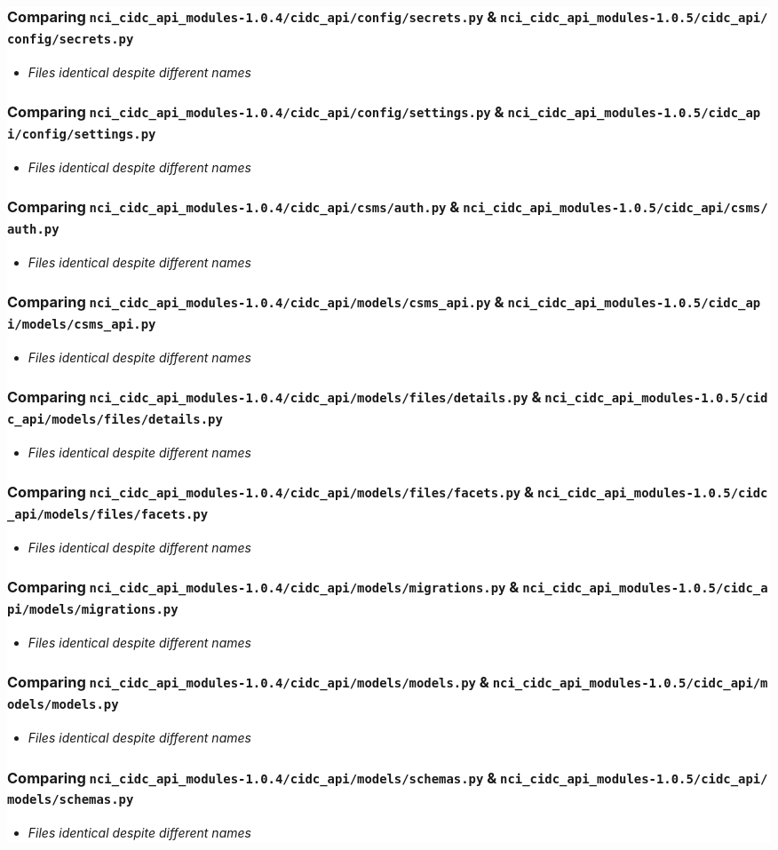 ### Comparing `nci_cidc_api_modules-1.0.4/cidc_api/config/secrets.py` & `nci_cidc_api_modules-1.0.5/cidc_api/config/secrets.py`

 * *Files identical despite different names*

### Comparing `nci_cidc_api_modules-1.0.4/cidc_api/config/settings.py` & `nci_cidc_api_modules-1.0.5/cidc_api/config/settings.py`

 * *Files identical despite different names*

### Comparing `nci_cidc_api_modules-1.0.4/cidc_api/csms/auth.py` & `nci_cidc_api_modules-1.0.5/cidc_api/csms/auth.py`

 * *Files identical despite different names*

### Comparing `nci_cidc_api_modules-1.0.4/cidc_api/models/csms_api.py` & `nci_cidc_api_modules-1.0.5/cidc_api/models/csms_api.py`

 * *Files identical despite different names*

### Comparing `nci_cidc_api_modules-1.0.4/cidc_api/models/files/details.py` & `nci_cidc_api_modules-1.0.5/cidc_api/models/files/details.py`

 * *Files identical despite different names*

### Comparing `nci_cidc_api_modules-1.0.4/cidc_api/models/files/facets.py` & `nci_cidc_api_modules-1.0.5/cidc_api/models/files/facets.py`

 * *Files identical despite different names*

### Comparing `nci_cidc_api_modules-1.0.4/cidc_api/models/migrations.py` & `nci_cidc_api_modules-1.0.5/cidc_api/models/migrations.py`

 * *Files identical despite different names*

### Comparing `nci_cidc_api_modules-1.0.4/cidc_api/models/models.py` & `nci_cidc_api_modules-1.0.5/cidc_api/models/models.py`

 * *Files identical despite different names*

### Comparing `nci_cidc_api_modules-1.0.4/cidc_api/models/schemas.py` & `nci_cidc_api_modules-1.0.5/cidc_api/models/schemas.py`

 * *Files identical despite different names*
